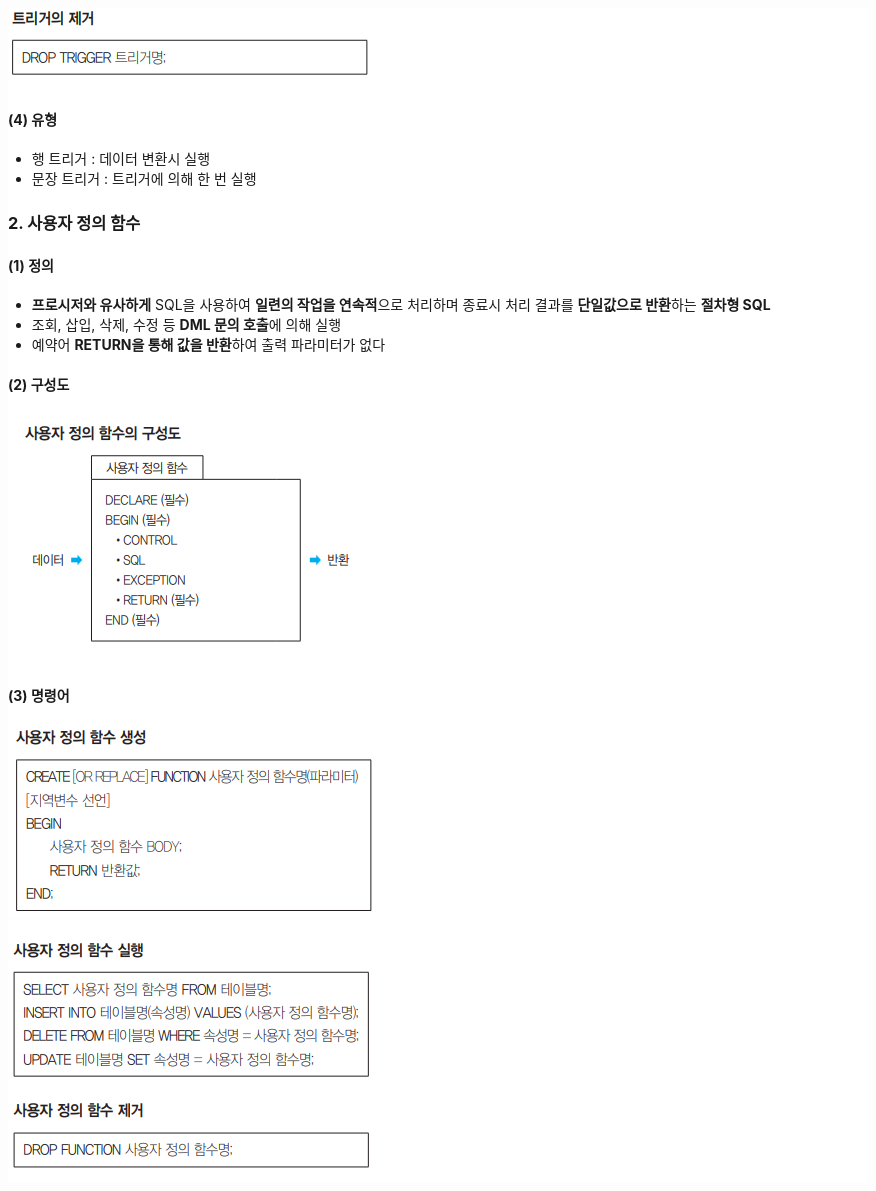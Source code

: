 ![image-20210703164851021](Syntax_SQL.assets/image-20210703164851021.png)

#### (4) 유형

- 행 트리거 : 데이터 변환시 실행
- 문장 트리거 : 트리거에 의해 한 번 실행



### 2. 사용자 정의 함수 

#### (1) 정의 

- **프로시저와 유사하게** SQL을 사용하여 **일련의 작업을 연속적**으로 처리하며 종료시 처리 결과를 **단일값으로 반환**하는 **절차형 SQL**
- 조회, 삽입, 삭제, 수정 등 **DML 문의 호출**에 의해 실행
- 예약어 **RETURN을 통해 값을 반환**하여 출력 파라미터가 없다

#### (2) 구성도 

![image-20210703165036557](Syntax_SQL.assets/image-20210703165036557.png)

#### (3) 명령어

![image-20210703165058862](Syntax_SQL.assets/image-20210703165058862.png)

![image-20210703165109516](Syntax_SQL.assets/image-20210703165109516.png)